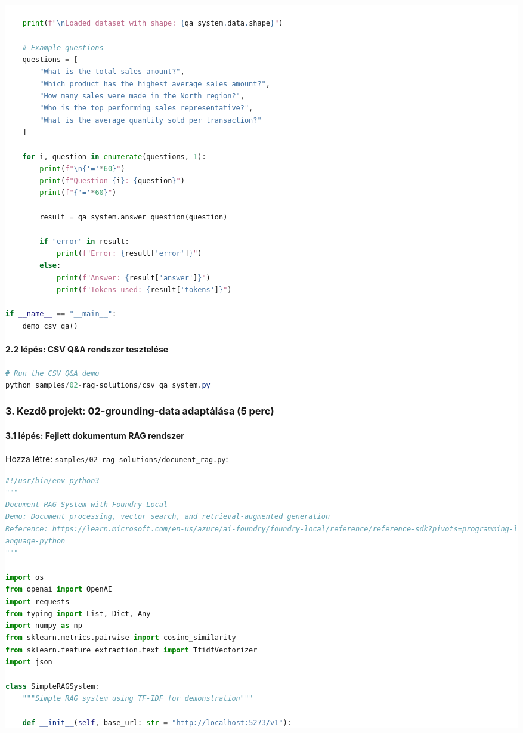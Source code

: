 ```python
    
    print(f"\nLoaded dataset with shape: {qa_system.data.shape}")
    
    # Example questions
    questions = [
        "What is the total sales amount?",
        "Which product has the highest average sales amount?",
        "How many sales were made in the North region?",
        "Who is the top performing sales representative?",
        "What is the average quantity sold per transaction?"
    ]
    
    for i, question in enumerate(questions, 1):
        print(f"\n{'='*60}")
        print(f"Question {i}: {question}")
        print(f"{'='*60}")
        
        result = qa_system.answer_question(question)
        
        if "error" in result:
            print(f"Error: {result['error']}")
        else:
            print(f"Answer: {result['answer']}")
            print(f"Tokens used: {result['tokens']}")

if __name__ == "__main__":
    demo_csv_qa()
```

#### 2.2 lépés: CSV Q&A rendszer tesztelése

```powershell
# Run the CSV Q&A demo
python samples/02-rag-solutions/csv_qa_system.py
```


### 3. Kezdő projekt: 02-grounding-data adaptálása (5 perc)

#### 3.1 lépés: Fejlett dokumentum RAG rendszer

Hozza létre: `samples/02-rag-solutions/document_rag.py`:

```python
#!/usr/bin/env python3
"""
Document RAG System with Foundry Local
Demo: Document processing, vector search, and retrieval-augmented generation
Reference: https://learn.microsoft.com/en-us/azure/ai-foundry/foundry-local/reference/reference-sdk?pivots=programming-language-python
"""

import os
from openai import OpenAI
import requests
from typing import List, Dict, Any
import numpy as np
from sklearn.metrics.pairwise import cosine_similarity
from sklearn.feature_extraction.text import TfidfVectorizer
import json

class SimpleRAGSystem:
    """Simple RAG system using TF-IDF for demonstration"""
    
    def __init__(self, base_url: str = "http://localhost:5273/v1"):
```